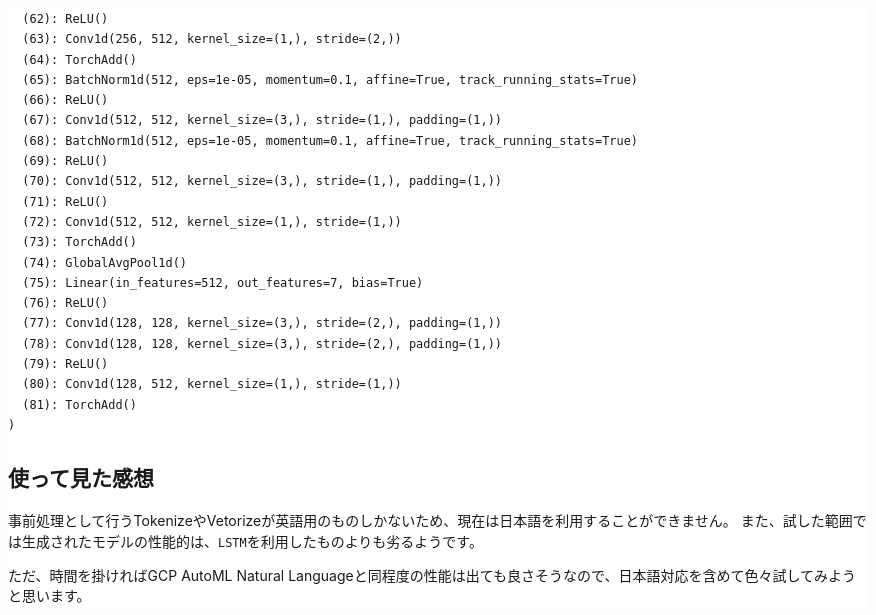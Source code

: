 ```
  (62): ReLU()
  (63): Conv1d(256, 512, kernel_size=(1,), stride=(2,))
  (64): TorchAdd()
  (65): BatchNorm1d(512, eps=1e-05, momentum=0.1, affine=True, track_running_stats=True)
  (66): ReLU()
  (67): Conv1d(512, 512, kernel_size=(3,), stride=(1,), padding=(1,))
  (68): BatchNorm1d(512, eps=1e-05, momentum=0.1, affine=True, track_running_stats=True)
  (69): ReLU()
  (70): Conv1d(512, 512, kernel_size=(3,), stride=(1,), padding=(1,))
  (71): ReLU()
  (72): Conv1d(512, 512, kernel_size=(1,), stride=(1,))
  (73): TorchAdd()
  (74): GlobalAvgPool1d()
  (75): Linear(in_features=512, out_features=7, bias=True)
  (76): ReLU()
  (77): Conv1d(128, 128, kernel_size=(3,), stride=(2,), padding=(1,))
  (78): Conv1d(128, 128, kernel_size=(3,), stride=(2,), padding=(1,))
  (79): ReLU()
  (80): Conv1d(128, 512, kernel_size=(1,), stride=(1,))
  (81): TorchAdd()
)
```

## 使って見た感想

事前処理として行うTokenizeやVetorizeが英語用のものしかないため、現在は日本語を利用することができません。
また、試した範囲では生成されたモデルの性能的は、`LSTM`を利用したものよりも劣るようです。

ただ、時間を掛ければGCP AutoML Natural Languageと同程度の性能は出ても良さそうなので、日本語対応を含めて色々試してみようと思います。
